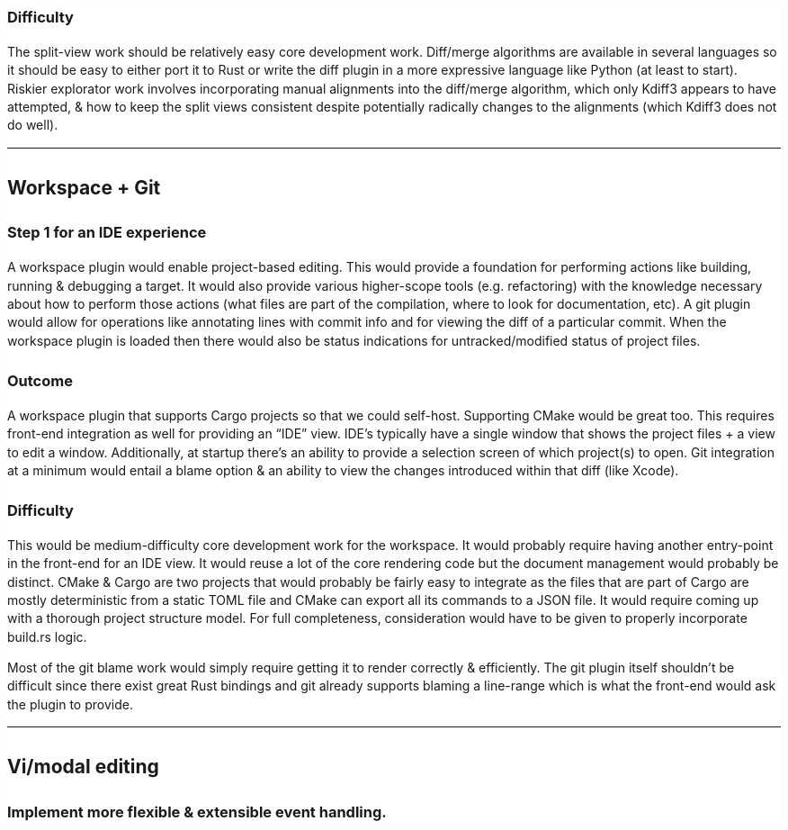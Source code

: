 ### Difficulty

The split-view work should be relatively easy core development work. Diff/merge algorithms are available in several languages so it should be easy to either port it to Rust or write the diff plugin in a more expressive language like Python (at least to start). Riskier explorator work involves incorporating manual alignments into the diff/merge algorithm, which only Kdiff3 appears to have attempted, & how to keep the split views consistent despite potentially radically changes to the alignments (which Kdiff3 does not do well).

---

## Workspace + Git

### Step 1 for an IDE experience

A workspace plugin would enable project-based editing. This would provide a foundation for performing actions like building, running & debugging a target. It would also provide various higher-scope tools (e.g. refactoring) with the knowledge necessary about how to perform those actions (what files are part of the compilation, where to look for documentation, etc).
A git plugin would allow for operations like annotating lines with commit info and for viewing the diff of a particular commit. When the workspace plugin is loaded then there would also be status indications for untracked/modified status of project files.

### Outcome

A workspace plugin that supports Cargo projects so that we could self-host. Supporting CMake would be great too. This requires front-end integration as well for providing an “IDE” view. IDE’s typically have a single window that shows the project files + a view to edit a window. Additionally, at startup there’s an ability to provide a selection screen of which project(s) to open.
Git integration at a minimum would entail a blame option & an ability to view the changes introduced within that diff (like Xcode).

### Difficulty

This would be medium-difficulty core development work for the workspace. It would probably require having another entry-point in the front-end for an IDE view. It would reuse a lot of the core rendering code but the document management would probably be distinct. CMake & Cargo are two projects that would probably be fairly easy to integrate as the files that are part of Cargo are mostly deterministic from a static TOML file and CMake can export all its commands to a JSON file. It would require coming up with a thorough project structure model. For full completeness, consideration would have to be given to properly incorporate build.rs logic.

Most of the git blame work would simply require getting it to render correctly & efficiently. The git plugin itself shouldn’t be difficult since there exist great Rust bindings and git already supports blaming a line-range which is what the front-end would ask the plugin to provide.

---

## Vi/modal editing

### Implement more flexible & extensible event handling.
